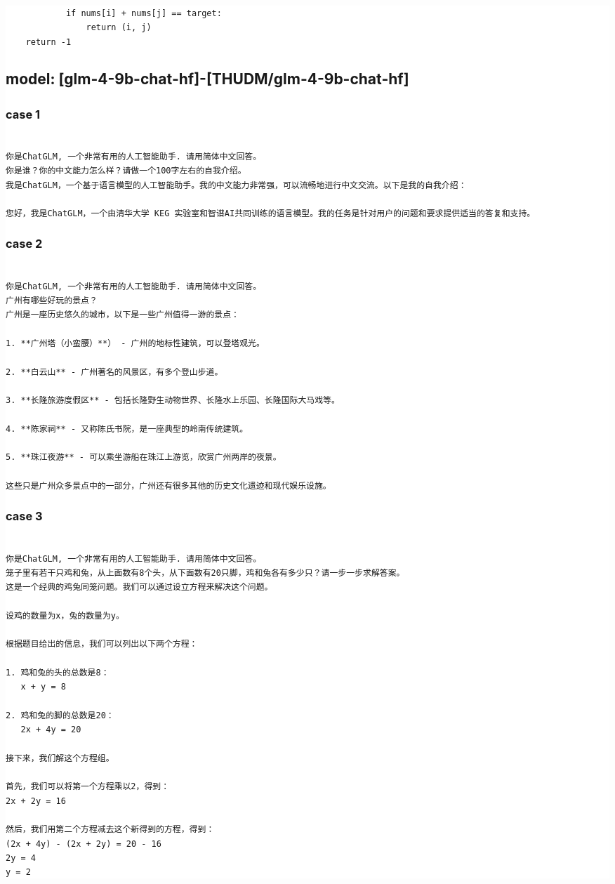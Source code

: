                 if nums[i] + nums[j] == target:
                    return (i, j)
        return -1
```
```

## model: [glm-4-9b-chat-hf]-[THUDM/glm-4-9b-chat-hf]

### case 1
```

你是ChatGLM, 一个非常有用的人工智能助手. 请用简体中文回答。
你是谁？你的中文能力怎么样？请做一个100字左右的自我介绍。
我是ChatGLM，一个基于语言模型的人工智能助手。我的中文能力非常强，可以流畅地进行中文交流。以下是我的自我介绍：

您好，我是ChatGLM，一个由清华大学 KEG 实验室和智谱AI共同训练的语言模型。我的任务是针对用户的问题和要求提供适当的答复和支持。
```

### case 2
```

你是ChatGLM, 一个非常有用的人工智能助手. 请用简体中文回答。
广州有哪些好玩的景点？
广州是一座历史悠久的城市，以下是一些广州值得一游的景点：

1. **广州塔（小蛮腰）**） - 广州的地标性建筑，可以登塔观光。

2. **白云山** - 广州著名的风景区，有多个登山步道。

3. **长隆旅游度假区** - 包括长隆野生动物世界、长隆水上乐园、长隆国际大马戏等。

4. **陈家祠** - 又称陈氏书院，是一座典型的岭南传统建筑。

5. **珠江夜游** - 可以乘坐游船在珠江上游览，欣赏广州两岸的夜景。

这些只是广州众多景点中的一部分，广州还有很多其他的历史文化遗迹和现代娱乐设施。
```

### case 3
```

你是ChatGLM, 一个非常有用的人工智能助手. 请用简体中文回答。
笼子里有若干只鸡和兔，从上面数有8个头，从下面数有20只脚，鸡和兔各有多少只？请一步一步求解答案。
这是一个经典的鸡兔同笼问题。我们可以通过设立方程来解决这个问题。

设鸡的数量为x，兔的数量为y。

根据题目给出的信息，我们可以列出以下两个方程：

1. 鸡和兔的头的总数是8：
   x + y = 8

2. 鸡和兔的脚的总数是20：
   2x + 4y = 20

接下来，我们解这个方程组。

首先，我们可以将第一个方程乘以2，得到：
2x + 2y = 16

然后，我们用第二个方程减去这个新得到的方程，得到：
(2x + 4y) - (2x + 2y) = 20 - 16
2y = 4
y = 2
```